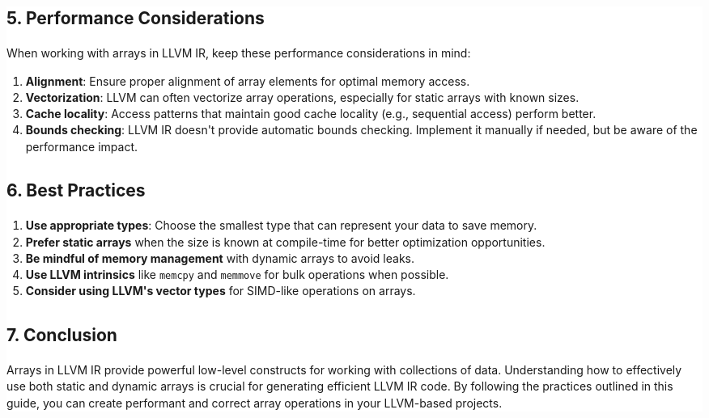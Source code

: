 ## 5. Performance Considerations <a name="performance-considerations"></a>

When working with arrays in LLVM IR, keep these performance considerations in mind:

1. **Alignment**: Ensure proper alignment of array elements for optimal memory access.
2. **Vectorization**: LLVM can often vectorize array operations, especially for static arrays with known sizes.
3. **Cache locality**: Access patterns that maintain good cache locality (e.g., sequential access) perform better.
4. **Bounds checking**: LLVM IR doesn't provide automatic bounds checking. Implement it manually if needed, but be aware of the performance impact.

## 6. Best Practices <a name="best-practices"></a>

1. **Use appropriate types**: Choose the smallest type that can represent your data to save memory.
2. **Prefer static arrays** when the size is known at compile-time for better optimization opportunities.
3. **Be mindful of memory management** with dynamic arrays to avoid leaks.
4. **Use LLVM intrinsics** like `memcpy` and `memmove` for bulk operations when possible.
5. **Consider using LLVM's vector types** for SIMD-like operations on arrays.

## 7. Conclusion <a name="conclusion"></a>

Arrays in LLVM IR provide powerful low-level constructs for working with collections of data. Understanding how to effectively use both static and dynamic arrays is crucial for generating efficient LLVM IR code. By following the practices outlined in this guide, you can create performant and correct array operations in your LLVM-based projects.